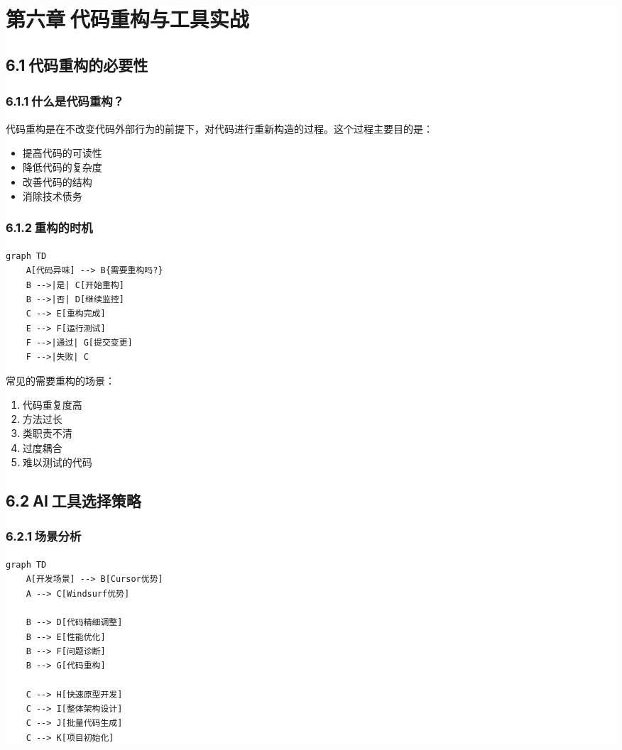 # 第六章 代码重构与工具实战

## 6.1 代码重构的必要性

### 6.1.1 什么是代码重构？

代码重构是在不改变代码外部行为的前提下，对代码进行重新构造的过程。这个过程主要目的是：
- 提高代码的可读性
- 降低代码的复杂度
- 改善代码的结构
- 消除技术债务

### 6.1.2 重构的时机

```mermaid
graph TD
    A[代码异味] --> B{需要重构吗?}
    B -->|是| C[开始重构]
    B -->|否| D[继续监控]
    C --> E[重构完成]
    E --> F[运行测试]
    F -->|通过| G[提交变更]
    F -->|失败| C
```

常见的需要重构的场景：
1. 代码重复度高
2. 方法过长
3. 类职责不清
4. 过度耦合
5. 难以测试的代码

## 6.2 AI 工具选择策略

### 6.2.1 场景分析

```mermaid
graph TD
    A[开发场景] --> B[Cursor优势]
    A --> C[Windsurf优势]
    
    B --> D[代码精细调整]
    B --> E[性能优化]
    B --> F[问题诊断]
    B --> G[代码重构]
    
    C --> H[快速原型开发]
    C --> I[整体架构设计]
    C --> J[批量代码生成]
    C --> K[项目初始化]
```
